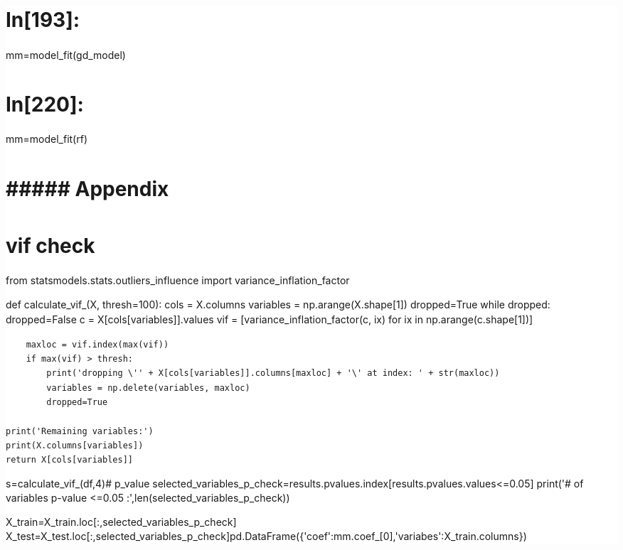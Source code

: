 
# In[193]:


mm=model_fit(gd_model)


# In[220]:


mm=model_fit(rf)


# ##### Appendix
# vif check

from statsmodels.stats.outliers_influence import variance_inflation_factor    

def calculate_vif_(X, thresh=100):
    cols = X.columns
    variables = np.arange(X.shape[1])
    dropped=True
    while dropped:
        dropped=False
        c = X[cols[variables]].values
        vif = [variance_inflation_factor(c, ix) for ix in np.arange(c.shape[1])]

        maxloc = vif.index(max(vif))
        if max(vif) > thresh:
            print('dropping \'' + X[cols[variables]].columns[maxloc] + '\' at index: ' + str(maxloc))
            variables = np.delete(variables, maxloc)
            dropped=True

    print('Remaining variables:')
    print(X.columns[variables])
    return X[cols[variables]]

s=calculate_vif_(df,4)# p_value
selected_variables_p_check=results.pvalues.index[results.pvalues.values<=0.05]
print('# of variables p-value <=0.05 :',len(selected_variables_p_check))

X_train=X_train.loc[:,selected_variables_p_check]
X_test=X_test.loc[:,selected_variables_p_check]pd.DataFrame({'coef':mm.coef_[0],'variabes':X_train.columns})
